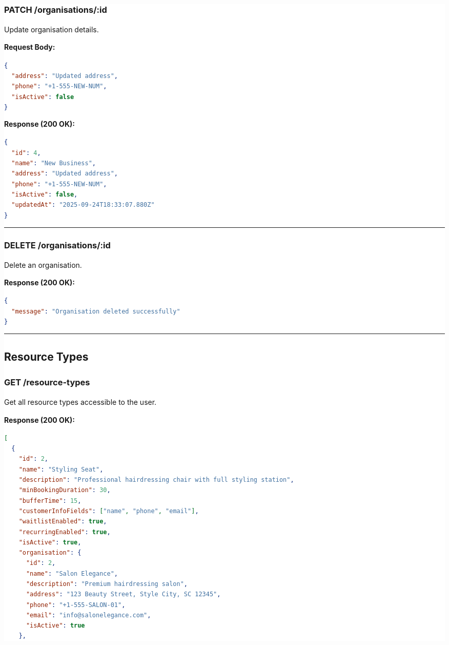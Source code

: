 
### PATCH /organisations/:id
Update organisation details.

**Request Body:**
```json
{
  "address": "Updated address",
  "phone": "+1-555-NEW-NUM",
  "isActive": false
}
```

**Response (200 OK):**
```json
{
  "id": 4,
  "name": "New Business",
  "address": "Updated address",
  "phone": "+1-555-NEW-NUM",
  "isActive": false,
  "updatedAt": "2025-09-24T18:33:07.880Z"
}
```

---

### DELETE /organisations/:id
Delete an organisation.

**Response (200 OK):**
```json
{
  "message": "Organisation deleted successfully"
}
```

---

## Resource Types

### GET /resource-types
Get all resource types accessible to the user.

**Response (200 OK):**
```json
[
  {
    "id": 2,
    "name": "Styling Seat",
    "description": "Professional hairdressing chair with full styling station",
    "minBookingDuration": 30,
    "bufferTime": 15,
    "customerInfoFields": ["name", "phone", "email"],
    "waitlistEnabled": true,
    "recurringEnabled": true,
    "isActive": true,
    "organisation": {
      "id": 2,
      "name": "Salon Elegance",
      "description": "Premium hairdressing salon",
      "address": "123 Beauty Street, Style City, SC 12345",
      "phone": "+1-555-SALON-01",
      "email": "info@salonelegance.com",
      "isActive": true
    },
```